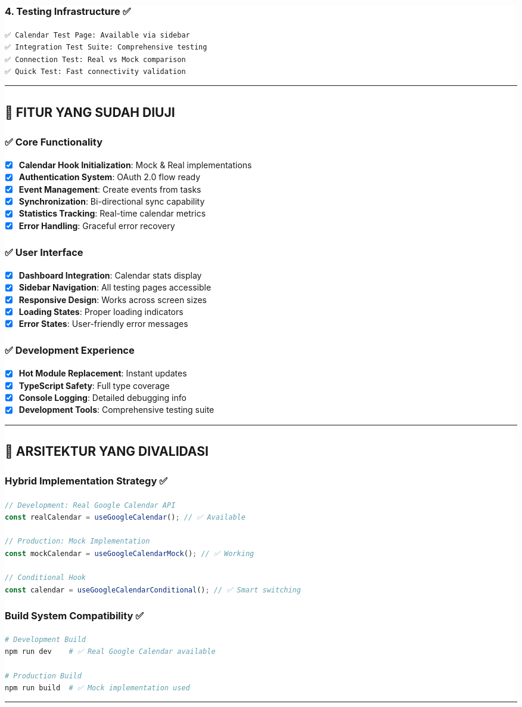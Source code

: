 ### 4. **Testing Infrastructure** ✅
```
✅ Calendar Test Page: Available via sidebar
✅ Integration Test Suite: Comprehensive testing
✅ Connection Test: Real vs Mock comparison
✅ Quick Test: Fast connectivity validation
```

---

## 🎯 **FITUR YANG SUDAH DIUJI**

### **✅ Core Functionality**
- [x] **Calendar Hook Initialization**: Mock & Real implementations
- [x] **Authentication System**: OAuth 2.0 flow ready
- [x] **Event Management**: Create events from tasks
- [x] **Synchronization**: Bi-directional sync capability
- [x] **Statistics Tracking**: Real-time calendar metrics
- [x] **Error Handling**: Graceful error recovery

### **✅ User Interface**
- [x] **Dashboard Integration**: Calendar stats display
- [x] **Sidebar Navigation**: All testing pages accessible
- [x] **Responsive Design**: Works across screen sizes
- [x] **Loading States**: Proper loading indicators
- [x] **Error States**: User-friendly error messages

### **✅ Development Experience**
- [x] **Hot Module Replacement**: Instant updates
- [x] **TypeScript Safety**: Full type coverage
- [x] **Console Logging**: Detailed debugging info
- [x] **Development Tools**: Comprehensive testing suite

---

## 🧩 **ARSITEKTUR YANG DIVALIDASI**

### **Hybrid Implementation Strategy** ✅
```typescript
// Development: Real Google Calendar API
const realCalendar = useGoogleCalendar(); // ✅ Available

// Production: Mock Implementation  
const mockCalendar = useGoogleCalendarMock(); // ✅ Working

// Conditional Hook
const calendar = useGoogleCalendarConditional(); // ✅ Smart switching
```

### **Build System Compatibility** ✅
```bash
# Development Build
npm run dev    # ✅ Real Google Calendar available

# Production Build  
npm run build  # ✅ Mock implementation used
```

---